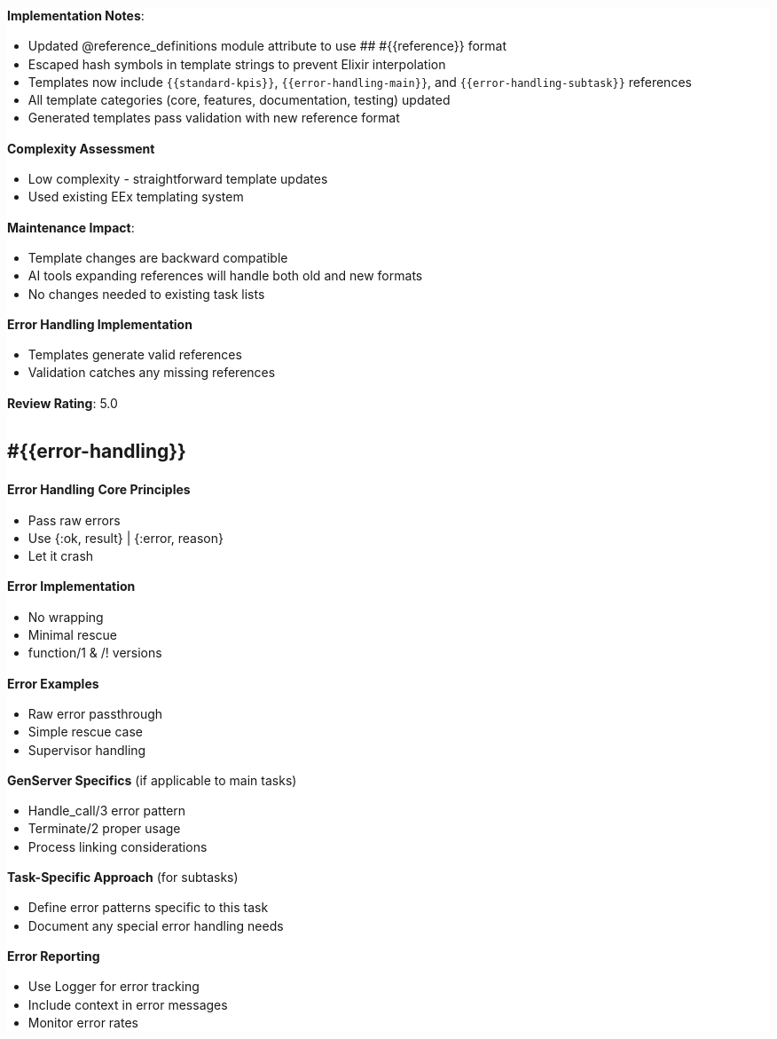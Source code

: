 **Implementation Notes**:
- Updated @reference_definitions module attribute to use ## #{{reference}} format
- Escaped hash symbols in template strings to prevent Elixir interpolation
- Templates now include `{{standard-kpis}}`, `{{error-handling-main}}`, and `{{error-handling-subtask}}` references
- All template categories (core, features, documentation, testing) updated
- Generated templates pass validation with new reference format

**Complexity Assessment**
- Low complexity - straightforward template updates
- Used existing EEx templating system

**Maintenance Impact**:
- Template changes are backward compatible
- AI tools expanding references will handle both old and new formats
- No changes needed to existing task lists

**Error Handling Implementation**
- Templates generate valid references
- Validation catches any missing references

**Review Rating**: 5.0



## #{{error-handling}}
**Error Handling**
**Core Principles**
- Pass raw errors
- Use {:ok, result} | {:error, reason}
- Let it crash

**Error Implementation**
- No wrapping
- Minimal rescue
- function/1 & /! versions

**Error Examples**
- Raw error passthrough
- Simple rescue case
- Supervisor handling

**GenServer Specifics** (if applicable to main tasks)
- Handle_call/3 error pattern
- Terminate/2 proper usage
- Process linking considerations

**Task-Specific Approach** (for subtasks)
- Define error patterns specific to this task
- Document any special error handling needs

**Error Reporting**
- Use Logger for error tracking
- Include context in error messages
- Monitor error rates
